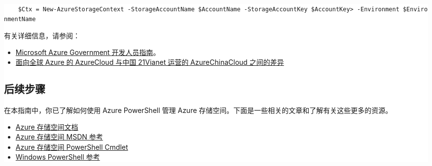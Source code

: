 	    $Ctx = New-AzureStorageContext -StorageAccountName $AccountName -StorageAccountKey $AccountKey> -Environment $EnvironmentName

有关详细信息，请参阅：

- [Microsoft Azure Government 开发人员指南](/documentation/articles/azure-government-developer-guide/)。 
- [面向全球 Azure 的 AzureCloud 与中国 21Vianet 运营的 AzureChinaCloud 之间的差异](https://msdn.microsoft.com/zh-cn/library/azure/dn578439.aspx)

## <a name="next"></a>后续步骤
在本指南中，你已了解如何使用 Azure PowerShell 管理 Azure 存储空间。下面是一些相关的文章和了解有关这些更多的资源。

- [Azure 存储空间文档](/documentation/services/storage/)
- [Azure 存储空间 MSDN 参考](http://msdn.microsoft.com/zh-cn/library/azure/gg433040.aspx)
- [Azure 存储空间 PowerShell Cmdlet](http://msdn.microsoft.com/zh-cn/library/azure/dn806401.aspx)
- [Windows PowerShell 参考](https://msdn.microsoft.com/zh-cn/library/ms714469.aspx)

[Image1]: ./media/storage-powershell-guide-full/Subscription_currentportal.png
[Image2]: ./media/storage-powershell-guide-full/Subscription_Previewportal.png
[Image3]: ./media/storage-powershell-guide-full/Blobdownload.png


[在 5 分钟内开始使用 Azure 存储空间和 PowerShell]: #getstart
[对 Azure 存储空间使用 Azure PowerShell 的先决条件]: #pre
[如何管理 Azure 中的存储帐户]: #manageaccount
[如何设置默认的 Azure 订阅]: #setdefsub
[如何创建新的 Azure 存储帐户]: #createaccount
[如何设置默认的 Azure 存储帐户]: #defaultaccount
[如何列出订阅中的所有 Azure 存储帐户]: #listaccounts
[如何创建 Azure 存储上下文]: #createctx
[如何管理 Azure Blob 和 Blob 快照]: #manageblobs
[如何创建容器]: #container
[如何将 Blob 上载到容器]: #uploadblob
[如何从容器下载 Blob]: #downblob
[如何将 Blob 复制到另一个存储容器]: #copyblob
[如何删除 Blob]: #deleteblob
[如何管理 Azure Blob 快照]: #manageshots
[如何创建 Blob 快照]: #createshot
[如何列出 Blob 的快照]: #listshot
[如何复制 Blob 的快照]: #copyshot
[如何管理 Azure 表和表实体]: #managetables
[如何创建表]: #createtable
[如何检索表]: #gettable
[如何删除表]: #remtable
[如何管理表实体]: #mngentity
[如何添加表实体]: #addentity
[如何查询表实体]: #queryentity
[如何删除表实体]: #deleteentity
[如何管理 Azure 队列和队列消息]: #managequeues
[如何创建队列]: #createqueue
[如何检索队列]: #getqueue
[如何删除队列]: #remqueue
[如何管理队列消息]: #mngqueuemsg
[如何在队列中插入消息]: #addqueuemsg
[如何取消下一条消息的排队]: #dequeuemsg
[如何管理 Azure 文件共享和文件]: #files
[如何设置和查询存储分析]: #stganalytics
[如何管理共享访问签名 (SAS) 和存储访问策略]: #sas
[如何在美国政府部门和 Azure 中国区使用 Azure 存储空间]: #gov
[后续步骤]: #next

